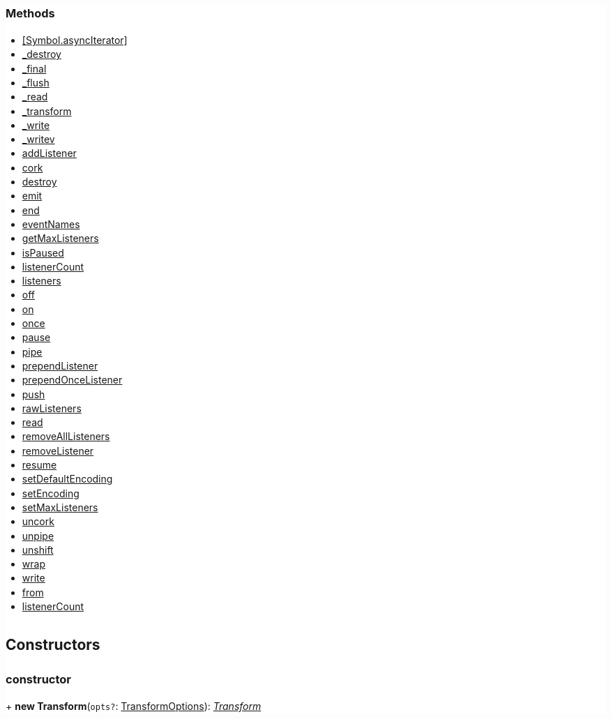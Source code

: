 ### Methods

* [[Symbol.asyncIterator]](_stream_.internal.transform.md#[symbol.asynciterator])
* [_destroy](_stream_.internal.transform.md#_destroy)
* [_final](_stream_.internal.transform.md#_final)
* [_flush](_stream_.internal.transform.md#_flush)
* [_read](_stream_.internal.transform.md#_read)
* [_transform](_stream_.internal.transform.md#_transform)
* [_write](_stream_.internal.transform.md#_write)
* [_writev](_stream_.internal.transform.md#optional-_writev)
* [addListener](_stream_.internal.transform.md#addlistener)
* [cork](_stream_.internal.transform.md#cork)
* [destroy](_stream_.internal.transform.md#destroy)
* [emit](_stream_.internal.transform.md#emit)
* [end](_stream_.internal.transform.md#end)
* [eventNames](_stream_.internal.transform.md#eventnames)
* [getMaxListeners](_stream_.internal.transform.md#getmaxlisteners)
* [isPaused](_stream_.internal.transform.md#ispaused)
* [listenerCount](_stream_.internal.transform.md#listenercount)
* [listeners](_stream_.internal.transform.md#listeners)
* [off](_stream_.internal.transform.md#off)
* [on](_stream_.internal.transform.md#on)
* [once](_stream_.internal.transform.md#once)
* [pause](_stream_.internal.transform.md#pause)
* [pipe](_stream_.internal.transform.md#pipe)
* [prependListener](_stream_.internal.transform.md#prependlistener)
* [prependOnceListener](_stream_.internal.transform.md#prependoncelistener)
* [push](_stream_.internal.transform.md#push)
* [rawListeners](_stream_.internal.transform.md#rawlisteners)
* [read](_stream_.internal.transform.md#read)
* [removeAllListeners](_stream_.internal.transform.md#removealllisteners)
* [removeListener](_stream_.internal.transform.md#removelistener)
* [resume](_stream_.internal.transform.md#resume)
* [setDefaultEncoding](_stream_.internal.transform.md#setdefaultencoding)
* [setEncoding](_stream_.internal.transform.md#setencoding)
* [setMaxListeners](_stream_.internal.transform.md#setmaxlisteners)
* [uncork](_stream_.internal.transform.md#uncork)
* [unpipe](_stream_.internal.transform.md#unpipe)
* [unshift](_stream_.internal.transform.md#unshift)
* [wrap](_stream_.internal.transform.md#wrap)
* [write](_stream_.internal.transform.md#write)
* [from](_stream_.internal.transform.md#static-from)
* [listenerCount](_stream_.internal.transform.md#static-listenercount)

## Constructors

###  constructor

\+ **new Transform**(`opts?`: [TransformOptions](../interfaces/_stream_.internal.transformoptions.md)): *[Transform](_stream_.internal.transform.md)*
